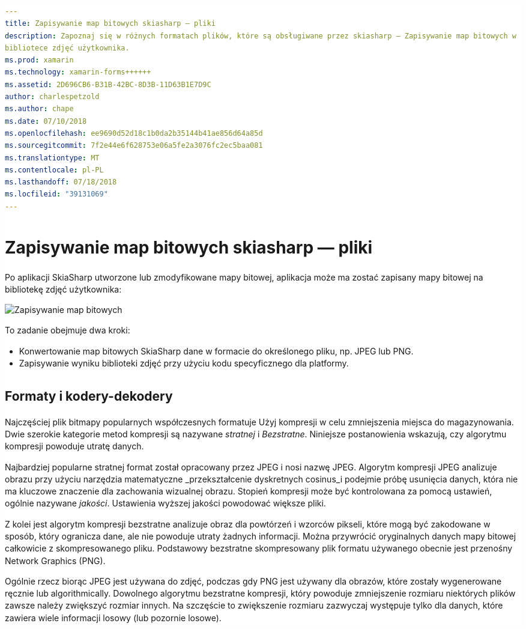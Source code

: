 ```yaml
---
title: Zapisywanie map bitowych skiasharp — pliki
description: Zapoznaj się w różnych formatach plików, które są obsługiwane przez skiasharp — Zapisywanie map bitowych w bibliotece zdjęć użytkownika.
ms.prod: xamarin
ms.technology: xamarin-forms++++++
ms.assetid: 2D696CB6-B31B-42BC-8D3B-11D63B1E7D9C
author: charlespetzold
ms.author: chape
ms.date: 07/10/2018
ms.openlocfilehash: ee9690d52d18c1b0da2b35144b41ae856d64a85d
ms.sourcegitcommit: 7f2e44e6f628753e06a5fe2a3076fc2ec5baa081
ms.translationtype: MT
ms.contentlocale: pl-PL
ms.lasthandoff: 07/18/2018
ms.locfileid: "39131069"
---
```

# <a name="saving-skiasharp-bitmaps-to-files"></a>Zapisywanie map bitowych skiasharp — pliki

Po aplikacji SkiaSharp utworzone lub zmodyfikowane mapy bitowej, aplikacja może ma zostać zapisany mapy bitowej na bibliotekę zdjęć użytkownika:

![Zapisywanie map bitowych](saving-images/SavingSample.png "Zapisywanie map bitowych")

To zadanie obejmuje dwa kroki:

- Konwertowanie map bitowych SkiaSharp dane w formacie do określonego pliku, np. JPEG lub PNG.
- Zapisywanie wyniku biblioteki zdjęć przy użyciu kodu specyficznego dla platformy.

## <a name="file-formats-and-codecs"></a>Formaty i kodery-dekodery

Najczęściej plik bitmapy popularnych współczesnych formatuje Użyj kompresji w celu zmniejszenia miejsca do magazynowania. Dwie szerokie kategorie metod kompresji są nazywane _stratnej_ i _Bezstratne_. Niniejsze postanowienia wskazują, czy algorytmu kompresji powoduje utratę danych.

Najbardziej popularne stratnej format został opracowany przez JPEG i nosi nazwę JPEG. Algorytm kompresji JPEG analizuje obrazu przy użyciu narzędzia matematyczne _przekształcenie dyskretnych cosinus_i podejmie próbę usunięcia danych, która nie ma kluczowe znaczenie dla zachowania wizualnej obrazu. Stopień kompresji może być kontrolowana za pomocą ustawień, ogólnie nazywane _jakości_. Ustawienia wyższej jakości powodować większe pliki.

Z kolei jest algorytm kompresji bezstratne analizuje obraz dla powtórzeń i wzorców pikseli, które mogą być zakodowane w sposób, który ogranicza dane, ale nie powoduje utraty żadnych informacji. Można przywrócić oryginalnych danych mapy bitowej całkowicie z skompresowanego pliku. Podstawowy bezstratne skompresowany plik formatu używanego obecnie jest przenośny Network Graphics (PNG).

Ogólnie rzecz biorąc JPEG jest używana do zdjęć, podczas gdy PNG jest używany dla obrazów, które zostały wygenerowane ręcznie lub algorithmically. Dowolnego algorytmu bezstratne kompresji, który powoduje zmniejszenie rozmiaru niektórych plików zawsze należy zwiększyć rozmiar innych. Na szczęście to zwiększenie rozmiaru zazwyczaj występuje tylko dla danych, które zawiera wiele informacji losowy (lub pozornie losowe).

